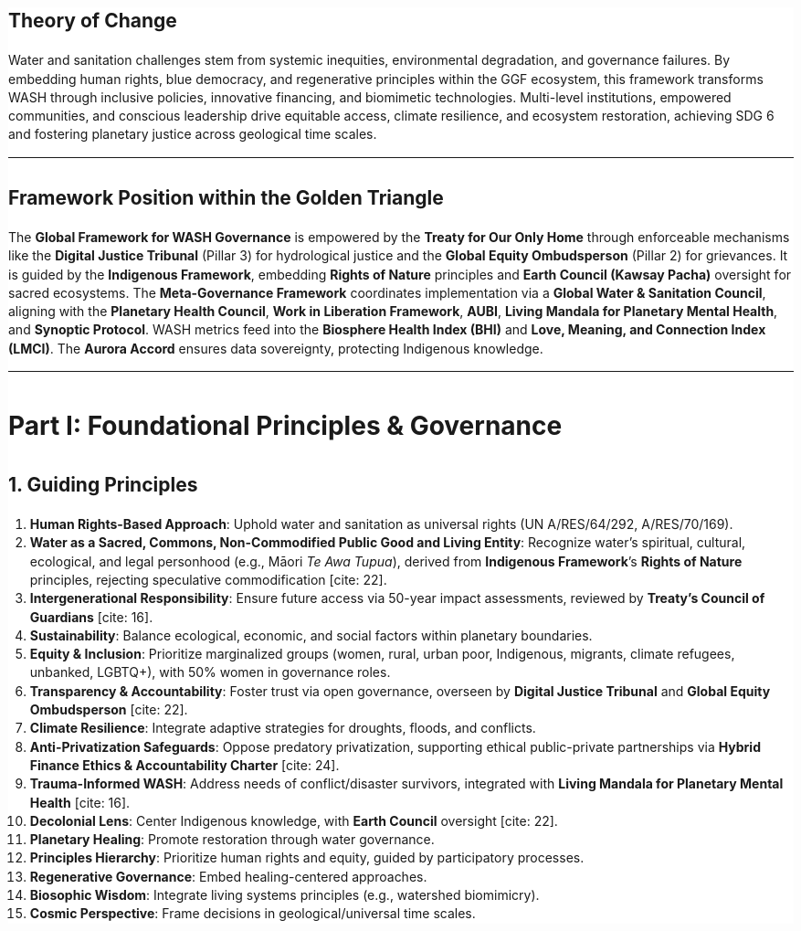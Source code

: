 
## **Theory of Change**
Water and sanitation challenges stem from systemic inequities, environmental degradation, and governance failures. By embedding human rights, blue democracy, and regenerative principles within the GGF ecosystem, this framework transforms WASH through inclusive policies, innovative financing, and biomimetic technologies. Multi-level institutions, empowered communities, and conscious leadership drive equitable access, climate resilience, and ecosystem restoration, achieving SDG 6 and fostering planetary justice across geological time scales.

---

## **Framework Position within the Golden Triangle**
The **Global Framework for WASH Governance** is empowered by the **Treaty for Our Only Home** through enforceable mechanisms like the **Digital Justice Tribunal** (Pillar 3) for hydrological justice and the **Global Equity Ombudsperson** (Pillar 2) for grievances. It is guided by the **Indigenous Framework**, embedding **Rights of Nature** principles and **Earth Council (Kawsay Pacha)** oversight for sacred ecosystems. The **Meta-Governance Framework** coordinates implementation via a **Global Water & Sanitation Council**, aligning with the **Planetary Health Council**, **Work in Liberation Framework**, **AUBI**, **Living Mandala for Planetary Mental Health**, and **Synoptic Protocol**. WASH metrics feed into the **Biosphere Health Index (BHI)** and **Love, Meaning, and Connection Index (LMCI)**. The **Aurora Accord** ensures data sovereignty, protecting Indigenous knowledge.

---

# **Part I: Foundational Principles & Governance**

## **1. Guiding Principles**
1. **Human Rights-Based Approach**: Uphold water and sanitation as universal rights (UN A/RES/64/292, A/RES/70/169).
2. **Water as a Sacred, Commons, Non-Commodified Public Good and Living Entity**: Recognize water’s spiritual, cultural, ecological, and legal personhood (e.g., Māori *Te Awa Tupua*), derived from **Indigenous Framework**’s **Rights of Nature** principles, rejecting speculative commodification [cite: 22].
3. **Intergenerational Responsibility**: Ensure future access via 50-year impact assessments, reviewed by **Treaty’s Council of Guardians** [cite: 16].
4. **Sustainability**: Balance ecological, economic, and social factors within planetary boundaries.
5. **Equity & Inclusion**: Prioritize marginalized groups (women, rural, urban poor, Indigenous, migrants, climate refugees, unbanked, LGBTQ+), with 50% women in governance roles.
6. **Transparency & Accountability**: Foster trust via open governance, overseen by **Digital Justice Tribunal** and **Global Equity Ombudsperson** [cite: 22].
7. **Climate Resilience**: Integrate adaptive strategies for droughts, floods, and conflicts.
8. **Anti-Privatization Safeguards**: Oppose predatory privatization, supporting ethical public-private partnerships via **Hybrid Finance Ethics & Accountability Charter** [cite: 24].
9. **Trauma-Informed WASH**: Address needs of conflict/disaster survivors, integrated with **Living Mandala for Planetary Mental Health** [cite: 16].
10. **Decolonial Lens**: Center Indigenous knowledge, with **Earth Council** oversight [cite: 22].
11. **Planetary Healing**: Promote restoration through water governance.
12. **Principles Hierarchy**: Prioritize human rights and equity, guided by participatory processes.
13. **Regenerative Governance**: Embed healing-centered approaches.
14. **Biosophic Wisdom**: Integrate living systems principles (e.g., watershed biomimicry).
15. **Cosmic Perspective**: Frame decisions in geological/universal time scales.
